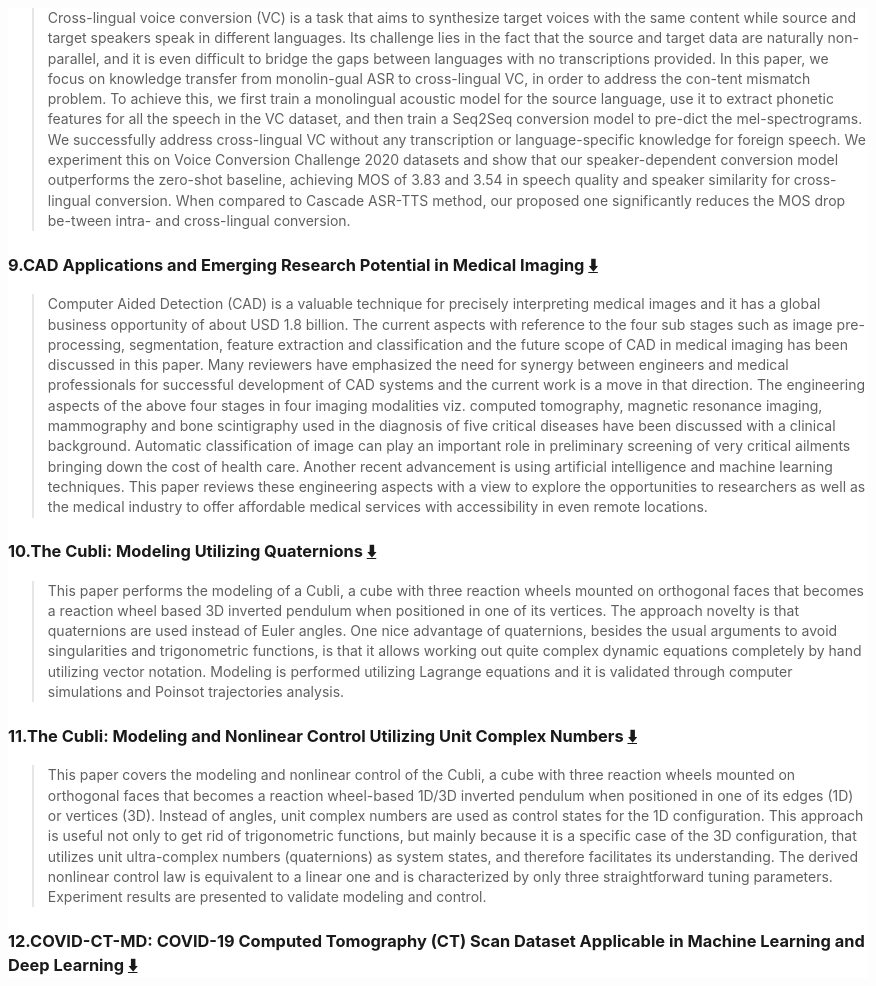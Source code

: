 >  Cross-lingual voice conversion (VC) is a task that aims to synthesize target voices with the same content while source and target speakers speak in different languages. Its challenge lies in the fact that the source and target data are naturally non-parallel, and it is even difficult to bridge the gaps between languages with no transcriptions provided. In this paper, we focus on knowledge transfer from monolin-gual ASR to cross-lingual VC, in order to address the con-tent mismatch problem. To achieve this, we first train a monolingual acoustic model for the source language, use it to extract phonetic features for all the speech in the VC dataset, and then train a Seq2Seq conversion model to pre-dict the mel-spectrograms. We successfully address cross-lingual VC without any transcription or language-specific knowledge for foreign speech. We experiment this on Voice Conversion Challenge 2020 datasets and show that our speaker-dependent conversion model outperforms the zero-shot baseline, achieving MOS of 3.83 and 3.54 in speech quality and speaker similarity for cross-lingual conversion. When compared to Cascade ASR-TTS method, our proposed one significantly reduces the MOS drop be-tween intra- and cross-lingual conversion.      
### 9.CAD Applications and Emerging Research Potential in Medical Imaging  [ :arrow_down: ](https://arxiv.org/pdf/2009.14657.pdf)
>  Computer Aided Detection (CAD) is a valuable technique for precisely interpreting medical images and it has a global business opportunity of about USD 1.8 billion. The current aspects with reference to the four sub stages such as image pre-processing, segmentation, feature extraction and classification and the future scope of CAD in medical imaging has been discussed in this paper. Many reviewers have emphasized the need for synergy between engineers and medical professionals for successful development of CAD systems and the current work is a move in that direction. The engineering aspects of the above four stages in four imaging modalities viz. computed tomography, magnetic resonance imaging, mammography and bone scintigraphy used in the diagnosis of five critical diseases have been discussed with a clinical background. Automatic classification of image can play an important role in preliminary screening of very critical ailments bringing down the cost of health care. Another recent advancement is using artificial intelligence and machine learning techniques. This paper reviews these engineering aspects with a view to explore the opportunities to researchers as well as the medical industry to offer affordable medical services with accessibility in even remote locations.      
### 10.The Cubli: Modeling Utilizing Quaternions  [ :arrow_down: ](https://arxiv.org/pdf/2009.14626.pdf)
>  This paper performs the modeling of a Cubli, a cube with three reaction wheels mounted on orthogonal faces that becomes a reaction wheel based 3D inverted pendulum when positioned in one of its vertices. The approach novelty is that quaternions are used instead of Euler angles. One nice advantage of quaternions, besides the usual arguments to avoid singularities and trigonometric functions, is that it allows working out quite complex dynamic equations completely by hand utilizing vector notation. Modeling is performed utilizing Lagrange equations and it is validated through computer simulations and Poinsot trajectories analysis.      
### 11.The Cubli: Modeling and Nonlinear Control Utilizing Unit Complex Numbers  [ :arrow_down: ](https://arxiv.org/pdf/2009.14625.pdf)
>  This paper covers the modeling and nonlinear control of the Cubli, a cube with three reaction wheels mounted on orthogonal faces that becomes a reaction wheel-based 1D/3D inverted pendulum when positioned in one of its edges (1D) or vertices (3D). Instead of angles, unit complex numbers are used as control states for the 1D configuration. This approach is useful not only to get rid of trigonometric functions, but mainly because it is a specific case of the 3D configuration, that utilizes unit ultra-complex numbers (quaternions) as system states, and therefore facilitates its understanding. The derived nonlinear control law is equivalent to a linear one and is characterized by only three straightforward tuning parameters. Experiment results are presented to validate modeling and control.      
### 12.COVID-CT-MD: COVID-19 Computed Tomography (CT) Scan Dataset Applicable in Machine Learning and Deep Learning  [ :arrow_down: ](https://arxiv.org/pdf/2009.14623.pdf)